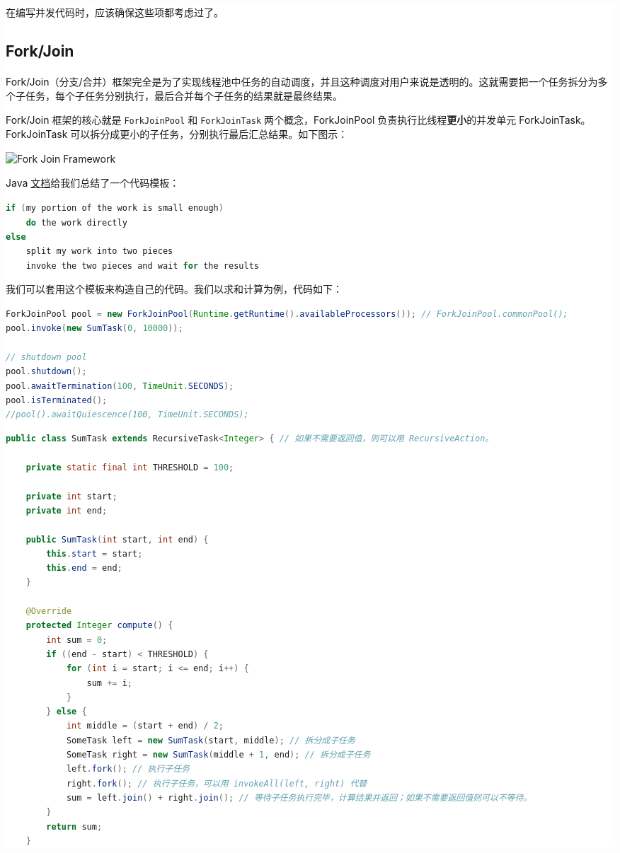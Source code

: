 在编写并发代码时，应该确保这些项都考虑过了。

## Fork/Join

Fork/Join（分支/合并）框架完全是为了实现线程池中任务的自动调度，并且这种调度对用户来说是透明的。这就需要把一个任务拆分为多个子任务，每个子任务分别执行，最后合并每个子任务的结果就是最终结果。

Fork/Join 框架的核心就是 `ForkJoinPool` 和 `ForkJoinTask` 两个概念，ForkJoinPool 负责执行比线程**更小**的并发单元 ForkJoinTask。ForkJoinTask 可以拆分成更小的子任务，分别执行最后汇总结果。如下图示：

![Fork Join Framework](theForkJoinModel.jpg)

Java [文档](http://docs.oracle.com/javase/tutorial/essential/concurrency/forkjoin.html)给我们总结了一个代码模板：

```Java
if (my portion of the work is small enough)
    do the work directly
else
    split my work into two pieces
    invoke the two pieces and wait for the results
```

我们可以套用这个模板来构造自己的代码。我们以求和计算为例，代码如下：

```Java
ForkJoinPool pool = new ForkJoinPool(Runtime.getRuntime().availableProcessors()); // ForkJoinPool.commonPool();
pool.invoke(new SumTask(0, 10000));

// shutdown pool
pool.shutdown();
pool.awaitTermination(100, TimeUnit.SECONDS);
pool.isTerminated();
//pool().awaitQuiescence(100, TimeUnit.SECONDS);
```

```Java
public class SumTask extends RecursiveTask<Integer> { // 如果不需要返回值，则可以用 RecursiveAction。

    private static final int THRESHOLD = 100;

    private int start;
    private int end;

    public SumTask(int start, int end) {
        this.start = start;
        this.end = end;
    }

    @Override
    protected Integer compute() {
        int sum = 0;
        if ((end - start) < THRESHOLD) {
            for (int i = start; i <= end; i++) {
                sum += i;
            }
        } else {
            int middle = (start + end) / 2;
            SomeTask left = new SumTask(start, middle); // 拆分成子任务
            SomeTask right = new SumTask(middle + 1, end); // 拆分成子任务
            left.fork(); // 执行子任务
            right.fork(); // 执行子任务，可以用 invokeAll(left, right) 代替
            sum = left.join() + right.join(); // 等待子任务执行完毕，计算结果并返回；如果不需要返回值则可以不等待。
        }
        return sum;
    }

```